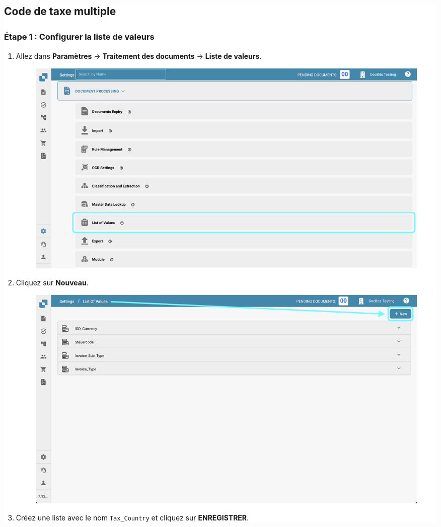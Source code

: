 ## Code de taxe multiple

### **Étape 1 : Configurer la liste de valeurs**

1.  Allez dans **Paramètres** -> **Traitement des documents** -> **Liste de valeurs**.

    <figure><img src="../../../../.gitbook/assets/TaxCodes_1.png" alt=""><figcaption></figcaption></figure>
2.  Cliquez sur **Nouveau**.

    <figure><img src="../../../../.gitbook/assets/TaxCodes_2.png" alt=""><figcaption></figcaption></figure>
3.  Créez une liste avec le nom `Tax_Country` et cliquez sur **ENREGISTRER**.
